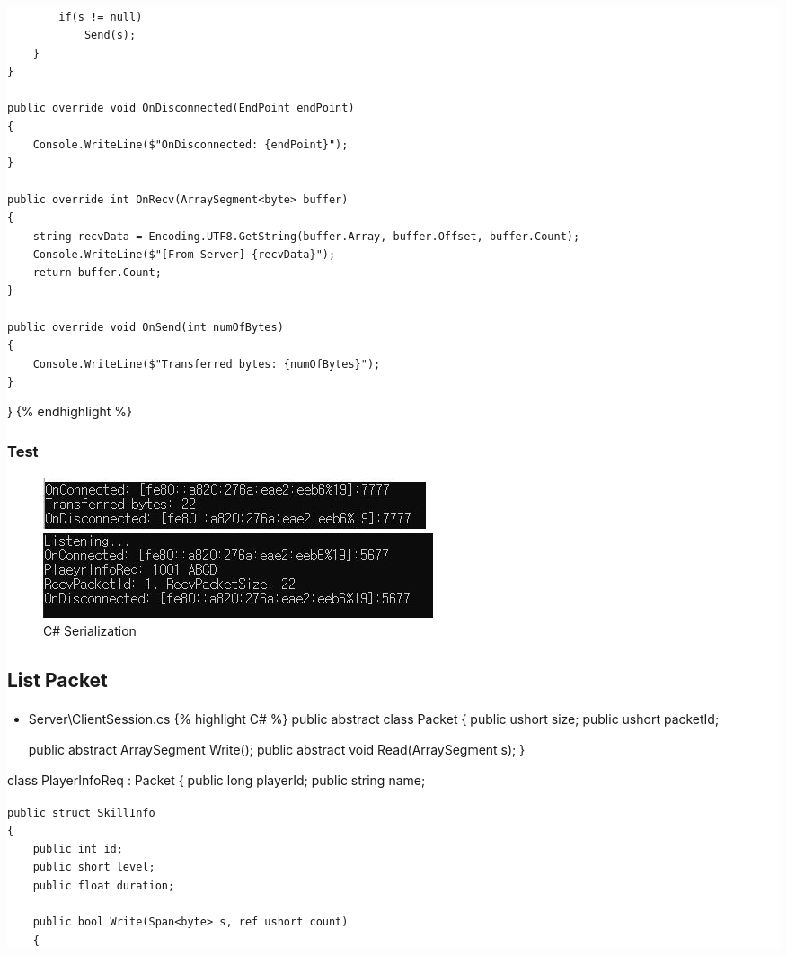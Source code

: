             if(s != null)
                Send(s);
        }
    }

    public override void OnDisconnected(EndPoint endPoint)
    {
        Console.WriteLine($"OnDisconnected: {endPoint}");
    }

    public override int OnRecv(ArraySegment<byte> buffer)
    {
        string recvData = Encoding.UTF8.GetString(buffer.Array, buffer.Offset, buffer.Count);
        Console.WriteLine($"[From Server] {recvData}");
        return buffer.Count;
    }

    public override void OnSend(int numOfBytes)
    {
        Console.WriteLine($"Transferred bytes: {numOfBytes}");
    }
}
{% endhighlight %}

### Test
<figure class="half">
  <a href="/assets/img/posts/cshap_serialization/5.jpg"><img src="/assets/img/posts/cshap_serialization/5.jpg"></a>
  <a href="/assets/img/posts/cshap_serialization/6.jpg"><img src="/assets/img/posts/cshap_serialization/6.jpg"></a>
	<figcaption>C# Serialization</figcaption>
</figure>

## List Packet

* Server\ClientSession.cs
{% highlight C# %}
public abstract class Packet
{
    public ushort size;
    public ushort packetId;

    public abstract ArraySegment<byte> Write();
    public abstract void Read(ArraySegment<byte> s);
}

class PlayerInfoReq : Packet
{
    public long playerId;
    public string name;

    public struct SkillInfo
    {
        public int id;
        public short level;
        public float duration;

        public bool Write(Span<byte> s, ref ushort count)
        {